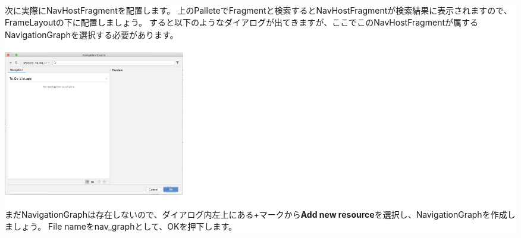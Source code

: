 次に実際にNavHostFragmentを配置します。
上のPalleteでFragmentと検索するとNavHostFragmentが検索結果に表示されますので、FrameLayoutの下に配置しましょう。
すると以下のようなダイアログが出てきますが、ここでこのNavHostFragmentが属するNavigationGraphを選択する必要があります。

#### <img src="images/07/06.png" width="300">

まだNavigationGraphは存在しないので、ダイアログ内左上にある+マークから**Add new resource**を選択し、NavigationGraphを作成しましょう。
File nameをnav_graphとして、OKを押下します。
